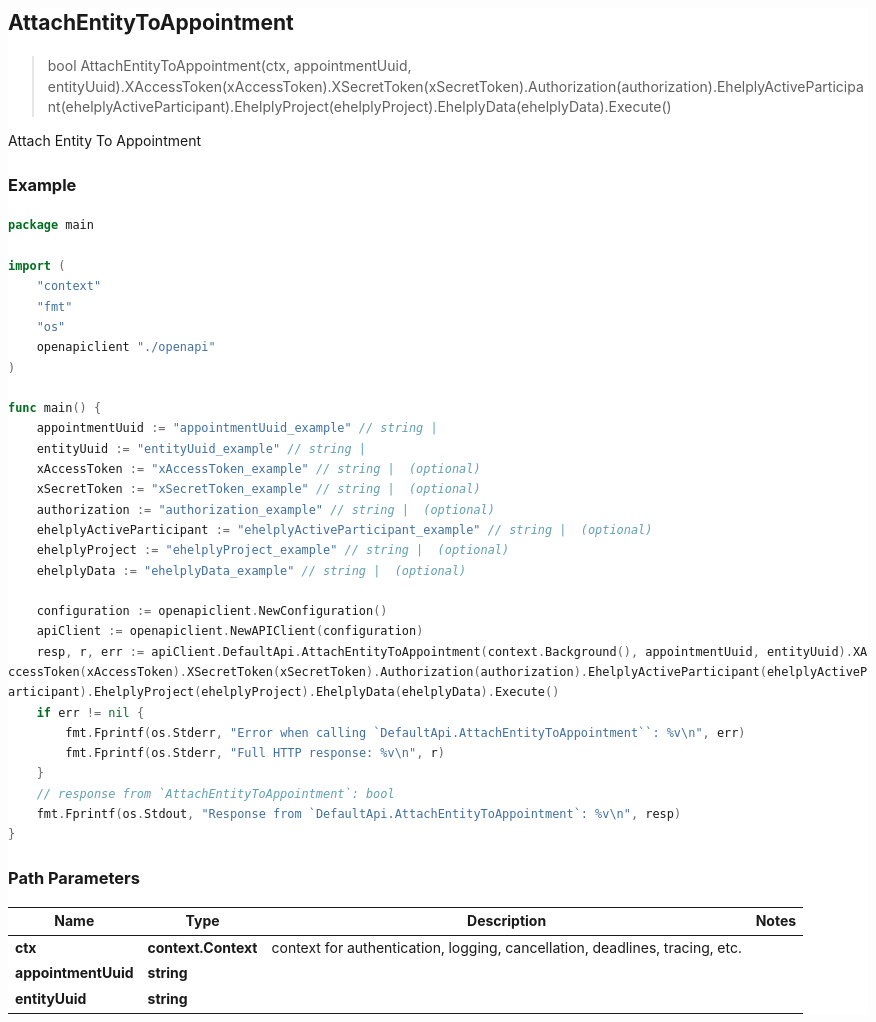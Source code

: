 

## AttachEntityToAppointment

> bool AttachEntityToAppointment(ctx, appointmentUuid, entityUuid).XAccessToken(xAccessToken).XSecretToken(xSecretToken).Authorization(authorization).EhelplyActiveParticipant(ehelplyActiveParticipant).EhelplyProject(ehelplyProject).EhelplyData(ehelplyData).Execute()

Attach Entity To Appointment

### Example

```go
package main

import (
    "context"
    "fmt"
    "os"
    openapiclient "./openapi"
)

func main() {
    appointmentUuid := "appointmentUuid_example" // string | 
    entityUuid := "entityUuid_example" // string | 
    xAccessToken := "xAccessToken_example" // string |  (optional)
    xSecretToken := "xSecretToken_example" // string |  (optional)
    authorization := "authorization_example" // string |  (optional)
    ehelplyActiveParticipant := "ehelplyActiveParticipant_example" // string |  (optional)
    ehelplyProject := "ehelplyProject_example" // string |  (optional)
    ehelplyData := "ehelplyData_example" // string |  (optional)

    configuration := openapiclient.NewConfiguration()
    apiClient := openapiclient.NewAPIClient(configuration)
    resp, r, err := apiClient.DefaultApi.AttachEntityToAppointment(context.Background(), appointmentUuid, entityUuid).XAccessToken(xAccessToken).XSecretToken(xSecretToken).Authorization(authorization).EhelplyActiveParticipant(ehelplyActiveParticipant).EhelplyProject(ehelplyProject).EhelplyData(ehelplyData).Execute()
    if err != nil {
        fmt.Fprintf(os.Stderr, "Error when calling `DefaultApi.AttachEntityToAppointment``: %v\n", err)
        fmt.Fprintf(os.Stderr, "Full HTTP response: %v\n", r)
    }
    // response from `AttachEntityToAppointment`: bool
    fmt.Fprintf(os.Stdout, "Response from `DefaultApi.AttachEntityToAppointment`: %v\n", resp)
}
```

### Path Parameters


Name | Type | Description  | Notes
------------- | ------------- | ------------- | -------------
**ctx** | **context.Context** | context for authentication, logging, cancellation, deadlines, tracing, etc.
**appointmentUuid** | **string** |  | 
**entityUuid** | **string** |  | 
